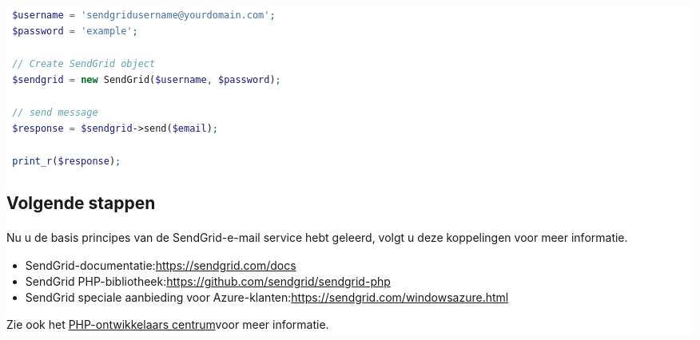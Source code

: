 ```php
 $username = 'sendgridusername@yourdomain.com';
 $password = 'example';

 // Create SendGrid object
 $sendgrid = new SendGrid($username, $password);

 // send message
 $response = $sendgrid->send($email);

 print_r($response);
 ```

## <a name="next-steps"></a>Volgende stappen

Nu u de basis principes van de SendGrid-e-mail service hebt geleerd, volgt u deze koppelingen voor meer informatie.

* SendGrid-documentatie:<https://sendgrid.com/docs>
* SendGrid PHP-bibliotheek:<https://github.com/sendgrid/sendgrid-php>
* SendGrid speciale aanbieding voor Azure-klanten:<https://sendgrid.com/windowsazure.html>

Zie ook het [PHP-ontwikkelaars centrum](https://azure.microsoft.com/develop/php/)voor meer informatie.

[https://sendgrid.com]: https://sendgrid.com
[https://sendgrid.com/transactional-email/pricing]: https://sendgrid.com/transactional-email/pricing
[special offer]: https://www.sendgrid.com/windowsazure.html
[Packaging and Deploying PHP Applications for Azure]: https://msdn.microsoft.com/library/windowsazure/hh674499(v=VS.103).aspx
[http://swiftmailer.org/download]: http://swiftmailer.org/download
[curl function]: https://php.net/curl
[e-mail service op basis van de Cloud]: https://sendgrid.com/email-solutions
[e-mail levering via een transactie]: https://sendgrid.com/transactional-email
[sendgrid-PHP-bibliotheek]: https://github.com/sendgrid/sendgrid-php/tree/v2.1.1
[Composer]: https://getcomposer.org/download/
